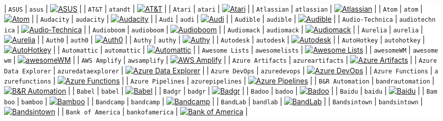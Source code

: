 | `ASUS` | `asus` | [![ASUS](https://img.shields.io/badge/-ASUS-000000?style=flat-square&logo=asus&logoColor=fff)](https://www.asus.com/) |
| `AT&T` | `atandt` | [![AT&T](https://img.shields.io/badge/-AT&T-009FDB?style=flat-square&logo=atandt&logoColor=fff)](https://www.att.com/) |
| `Atari` | `atari` | [![Atari](https://img.shields.io/badge/-Atari-E4202E?style=flat-square&logo=atari&logoColor=fff)](https://atarivcs.com/) |
| `Atlassian` | `atlassian` | [![Atlassian](https://img.shields.io/badge/-Atlassian-0052CC?style=flat-square&logo=atlassian&logoColor=fff)](https://www.atlassian.com/) |
| `Atom` | `atom` | [![Atom](https://img.shields.io/badge/-Atom-66595C?style=flat-square&logo=atom&logoColor=fff)](https://commons.wikimedia.org/) |
| `Audacity` | `audacity` | [![Audacity](https://img.shields.io/badge/-Audacity-0000CC?style=flat-square&logo=audacity&logoColor=fff)](https://github.com/) |
| `Audi` | `audi` | [![Audi](https://img.shields.io/badge/-Audi-BB0A30?style=flat-square&logo=audi&logoColor=fff)](https://www.audi.com/) |
| `Audible` | `audible` | [![Audible](https://img.shields.io/badge/-Audible-F8991C?style=flat-square&logo=audible&logoColor=fff)](https://commons.wikimedia.org/) |
| `Audio-Technica` | `audiotechnica` | [![Audio-Technica](https://img.shields.io/badge/-Audio_Technica-000000?style=flat-square&logo=audiotechnica&logoColor=fff)](https://wikipedia.org/) |
| `Audioboom` | `audioboom` | [![Audioboom](https://img.shields.io/badge/-Audioboom-007CE2?style=flat-square&logo=audioboom&logoColor=fff)](https://audioboom.com/) |
| `Audiomack` | `audiomack` | [![Audiomack](https://img.shields.io/badge/-Audiomack-FFA200?style=flat-square&logo=audiomack&logoColor=fff)](https://styleguide.audiomack.com/) |
| `Aurelia` | `aurelia` | [![Aurelia](https://img.shields.io/badge/-Aurelia-ED2B88?style=flat-square&logo=aurelia&logoColor=fff)](https://aurelia.io/) |
| `Auth0` | `auth0` | [![Auth0](https://img.shields.io/badge/-Auth0-EB5424?style=flat-square&logo=auth0&logoColor=fff)](https://styleguide.auth0.com/) |
| `Authy` | `authy` | [![Authy](https://img.shields.io/badge/-Authy-EC1C24?style=flat-square&logo=authy&logoColor=fff)](https://authy.com/) |
| `Autodesk` | `autodesk` | [![Autodesk](https://img.shields.io/badge/-Autodesk-0696D7?style=flat-square&logo=autodesk&logoColor=fff)](https://www.autodesk.com/) |
| `AutoHotkey` | `autohotkey` | [![AutoHotkey](https://img.shields.io/badge/-AutoHotkey-334455?style=flat-square&logo=autohotkey&logoColor=fff)](https://www.autohotkey.com/) |
| `Automattic` | `automattic` | [![Automattic](https://img.shields.io/badge/-Automattic-3499CD?style=flat-square&logo=automattic&logoColor=fff)](https://automattic.com/) |
| `Awesome Lists` | `awesomelists` | [![Awesome Lists](https://img.shields.io/badge/-Awesome_Lists-FC60A8?style=flat-square&logo=awesomelists&logoColor=fff)](https://github.com/) |
| `awesomeWM` | `awesomewm` | [![awesomeWM](https://img.shields.io/badge/-awesomeWM-535D6C?style=flat-square&logo=awesomewm&logoColor=fff)](https://awesomewm.org/) |
| `AWS Amplify` | `awsamplify` | [![AWS Amplify](https://img.shields.io/badge/-AWS_Amplify-FF9900?style=flat-square&logo=awsamplify&logoColor=fff)](https://docs.amplify.aws/) |
| `Azure Artifacts` | `azureartifacts` | [![Azure Artifacts](https://img.shields.io/badge/-Azure_Artifacts-CB2E6D?style=flat-square&logo=azureartifacts&logoColor=fff)](https://azure.microsoft.com/) |
| `Azure Data Explorer` | `azuredataexplorer` | [![Azure Data Explorer](https://img.shields.io/badge/-Azure_Data_Explorer-0078D4?style=flat-square&logo=azuredataexplorer&logoColor=fff)](https://azure.microsoft.com/) |
| `Azure DevOps` | `azuredevops` | [![Azure DevOps](https://img.shields.io/badge/-Azure_DevOps-0078D7?style=flat-square&logo=azuredevops&logoColor=fff)](http://azure.com/) |
| `Azure Functions` | `azurefunctions` | [![Azure Functions](https://img.shields.io/badge/-Azure_Functions-0062AD?style=flat-square&logo=azurefunctions&logoColor=fff)](https://azure.microsoft.com/) |
| `Azure Pipelines` | `azurepipelines` | [![Azure Pipelines](https://img.shields.io/badge/-Azure_Pipelines-2560E0?style=flat-square&logo=azurepipelines&logoColor=fff)](https://github.com/) |
| `B&R Automation` | `bandrautomation` | [![B&R Automation](https://img.shields.io/badge/-B&R_Automation-FF8800?style=flat-square&logo=bandrautomation&logoColor=fff)](https://www.br-automation.com/) |
| `Babel` | `babel` | [![Babel](https://img.shields.io/badge/-Babel-F9DC3E?style=flat-square&logo=babel&logoColor=333)](https://github.com/) |
| `Badgr` | `badgr` | [![Badgr](https://img.shields.io/badge/-Badgr-282C4C?style=flat-square&logo=badgr&logoColor=fff)](https://info.badgr.com/) |
| `Badoo` | `badoo` | [![Badoo](https://img.shields.io/badge/-Badoo-783BF9?style=flat-square&logo=badoo&logoColor=fff)](https://badoo.com/) |
| `Baidu` | `baidu` | [![Baidu](https://img.shields.io/badge/-Baidu-2932E1?style=flat-square&logo=baidu&logoColor=fff)](https://www.baidu.com/) |
| `Bamboo` | `bamboo` | [![Bamboo](https://img.shields.io/badge/-Bamboo-0052CC?style=flat-square&logo=bamboo&logoColor=fff)](https://www.atlassian.design/) |
| `Bandcamp` | `bandcamp` | [![Bandcamp](https://img.shields.io/badge/-Bandcamp-408294?style=flat-square&logo=bandcamp&logoColor=fff)](https://bandcamp.com/) |
| `BandLab` | `bandlab` | [![BandLab](https://img.shields.io/badge/-BandLab-DC3710?style=flat-square&logo=bandlab&logoColor=fff)](https://blog.bandlab.com/) |
| `Bandsintown` | `bandsintown` | [![Bandsintown](https://img.shields.io/badge/-Bandsintown-00CEC8?style=flat-square&logo=bandsintown&logoColor=fff)](https://corp.bandsintown.com/) |
| `Bank of America` | `bankofamerica` | [![Bank of America](https://img.shields.io/badge/-Bank_of_America-012169?style=flat-square&logo=bankofamerica&logoColor=fff)](https://www.bankofamerica.com/) |